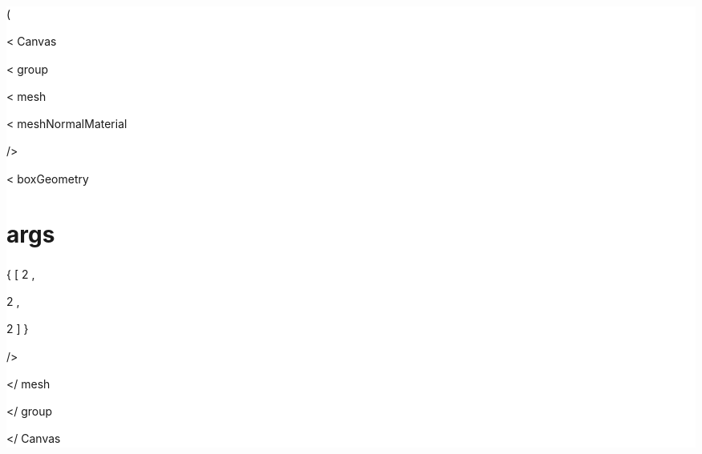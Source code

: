 (


    
<
Canvas
>


      
<
group
>


        
<
mesh
>


          
<
meshNormalMaterial
 
/>


          
<
boxGeometry
 
args
=
{
[
2
,
 
2
,
 
2
]
}
 
/>


        
</
mesh
>


      
</
group
>


    
</
Canvas
>
